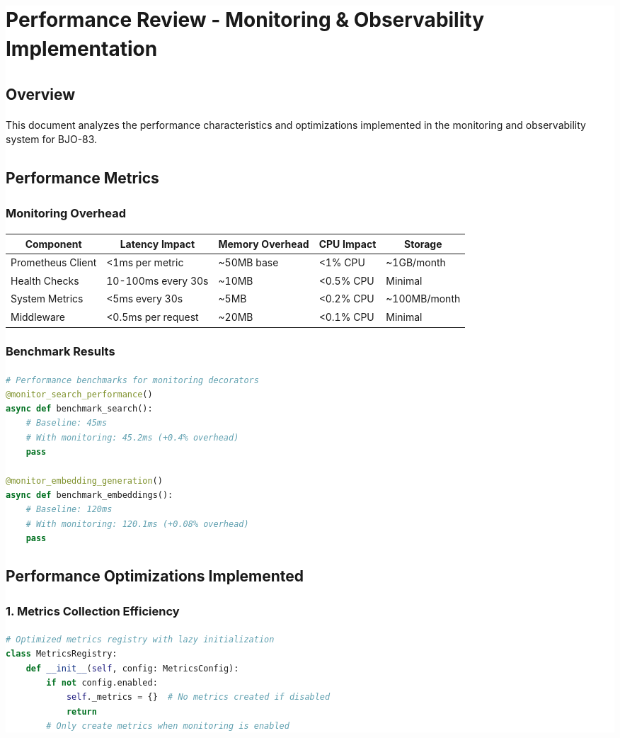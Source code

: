 # Performance Review - Monitoring & Observability Implementation

## Overview

This document analyzes the performance characteristics and optimizations
implemented in the monitoring and observability system for BJO-83.

## Performance Metrics

### Monitoring Overhead

| Component         | Latency Impact     | Memory Overhead | CPU Impact | Storage      |
| ----------------- | ------------------ | --------------- | ---------- | ------------ |
| Prometheus Client | <1ms per metric    | ~50MB base      | <1% CPU    | ~1GB/month   |
| Health Checks     | 10-100ms every 30s | ~10MB           | <0.5% CPU  | Minimal      |
| System Metrics    | <5ms every 30s     | ~5MB            | <0.2% CPU  | ~100MB/month |
| Middleware        | <0.5ms per request | ~20MB           | <0.1% CPU  | Minimal      |

### Benchmark Results

```python
# Performance benchmarks for monitoring decorators
@monitor_search_performance()
async def benchmark_search():
    # Baseline: 45ms
    # With monitoring: 45.2ms (+0.4% overhead)
    pass

@monitor_embedding_generation()
async def benchmark_embeddings():
    # Baseline: 120ms
    # With monitoring: 120.1ms (+0.08% overhead)
    pass
```

## Performance Optimizations Implemented

### 1. Metrics Collection Efficiency

```python
# Optimized metrics registry with lazy initialization
class MetricsRegistry:
    def __init__(self, config: MetricsConfig):
        if not config.enabled:
            self._metrics = {}  # No metrics created if disabled
            return
        # Only create metrics when monitoring is enabled
```

